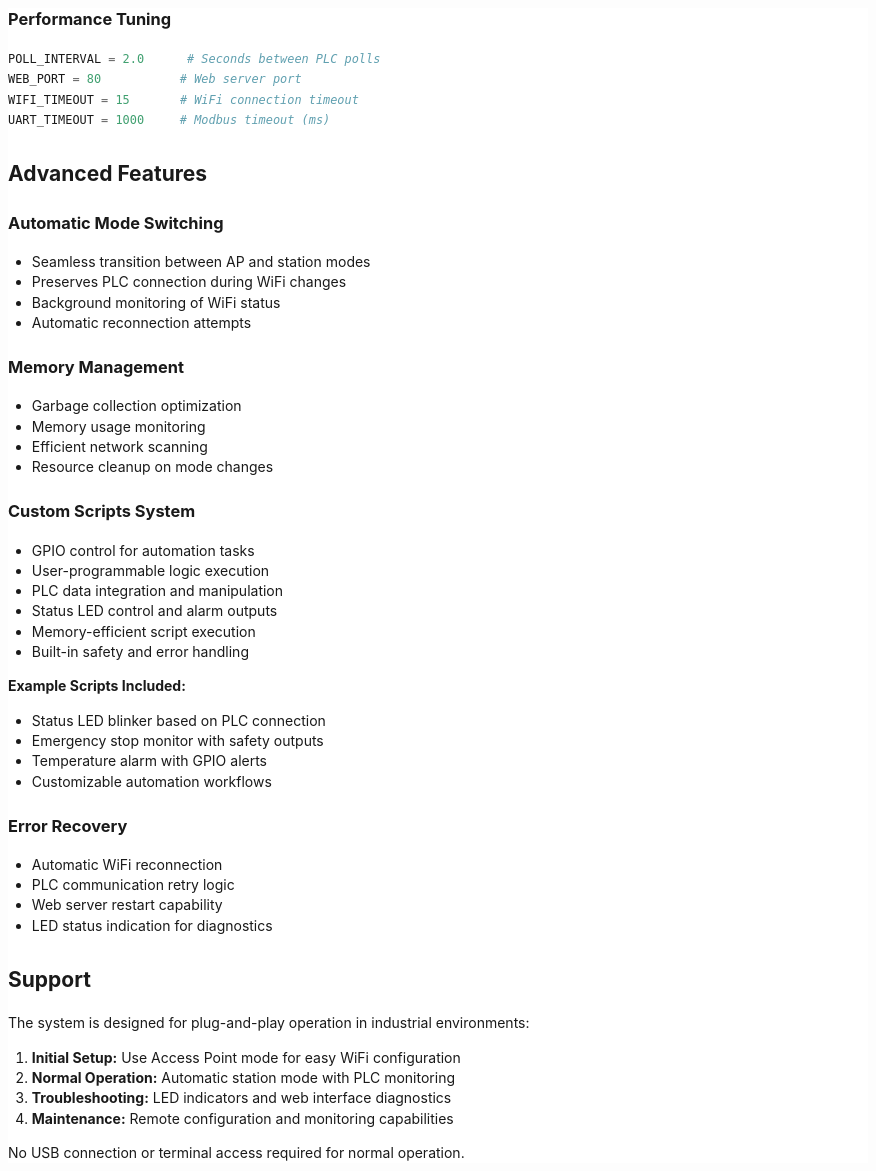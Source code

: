 ### Performance Tuning
```python
POLL_INTERVAL = 2.0      # Seconds between PLC polls
WEB_PORT = 80           # Web server port
WIFI_TIMEOUT = 15       # WiFi connection timeout
UART_TIMEOUT = 1000     # Modbus timeout (ms)
```

## Advanced Features

### Automatic Mode Switching
- Seamless transition between AP and station modes
- Preserves PLC connection during WiFi changes
- Background monitoring of WiFi status
- Automatic reconnection attempts

### Memory Management
- Garbage collection optimization
- Memory usage monitoring
- Efficient network scanning
- Resource cleanup on mode changes

### Custom Scripts System
- GPIO control for automation tasks
- User-programmable logic execution
- PLC data integration and manipulation
- Status LED control and alarm outputs
- Memory-efficient script execution
- Built-in safety and error handling

**Example Scripts Included:**
- Status LED blinker based on PLC connection
- Emergency stop monitor with safety outputs
- Temperature alarm with GPIO alerts
- Customizable automation workflows

### Error Recovery
- Automatic WiFi reconnection
- PLC communication retry logic
- Web server restart capability
- LED status indication for diagnostics

## Support

The system is designed for plug-and-play operation in industrial environments:

1. **Initial Setup:** Use Access Point mode for easy WiFi configuration
2. **Normal Operation:** Automatic station mode with PLC monitoring
3. **Troubleshooting:** LED indicators and web interface diagnostics
4. **Maintenance:** Remote configuration and monitoring capabilities

No USB connection or terminal access required for normal operation.